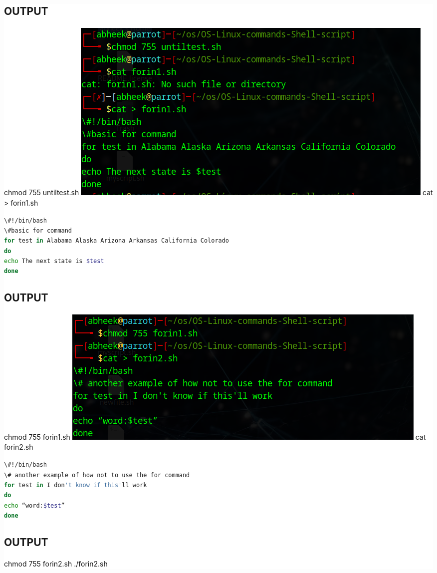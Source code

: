 ## OUTPUT
chmod 755 untiltest.sh
![Alt text](img/Screenshot_092.png)
cat > forin1.sh 
```bash
\#!/bin/bash
\#basic for command
for test in Alabama Alaska Arizona Arkansas California Colorado
do
echo The next state is $test
done
```
## OUTPUT
chmod 755 forin1.sh
![Alt text](img/Screenshot_093.png)
cat forin2.sh 
```bash
\#!/bin/bash
\# another example of how not to use the for command
for test in I don't know if this'll work
do
echo “word:$test”
done
```
## OUTPUT
chmod 755 forin2.sh
./forin2.sh 